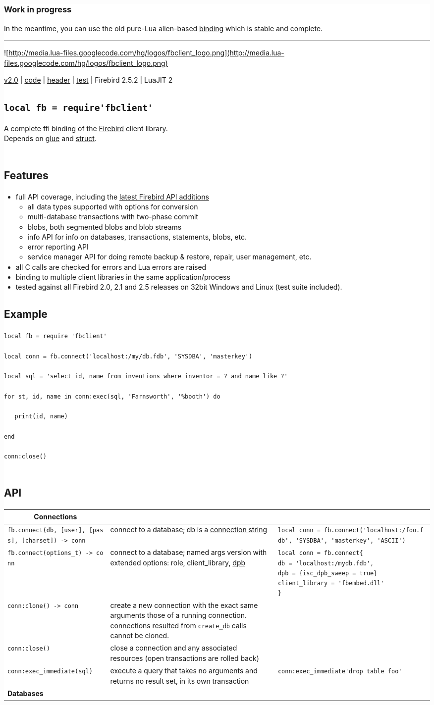 ### Work in progress ###
In the meantime, you can use the old pure-Lua alien-based [binding](https://code.google.com/p/fbclient/) which is stable and complete.


---

![http://media.lua-files.googlecode.com/hg/logos/fbclient_logo.png](http://media.lua-files.googlecode.com/hg/logos/fbclient_logo.png)

[v2.0](fbclient_status.md) | [code](http://code.google.com/p/lua-files/source/browse/fbclient.lua) | [header](http://code.google.com/p/lua-files/source/browse/fbclient_h.lua) | [test](https://code.google.com/p/lua-files/source/browse/fbclient_test.lua) | Firebird 2.5.2 | LuaJIT 2

## `local fb = require'fbclient'` ##

A complete ffi binding of the [Firebird](firebird_info.md) client library.<br>
Depends on <a href='glue.md'>glue</a> and <a href='http://www.inf.puc-rio.br/~roberto/struct/'>struct</a>.<br>
<br>
<h2>Features</h2>
<ul><li>full API coverage, including the <a href='fbclient_status.md'>latest Firebird API additions</a>
<ul><li>all data types supported with options for conversion<br>
</li><li>multi-database transactions with two-phase commit<br>
</li><li>blobs, both segmented blobs and blob streams<br>
</li><li>info API for info on databases, transactions, statements, blobs, etc.<br>
</li><li>error reporting API<br>
</li><li>service manager API for doing remote backup & restore, repair, user management, etc.<br>
</li></ul></li><li>all C calls are checked for errors and Lua errors are raised<br>
</li><li>binding to multiple client libraries in the same application/process<br>
</li><li>tested against all Firebird 2.0, 2.1 and 2.5 releases on 32bit Windows and Linux (test suite included).</li></ul>

<h2>Example</h2>

<pre><code>local fb = require 'fbclient'<br>
local conn = fb.connect('localhost:/my/db.fdb', 'SYSDBA', 'masterkey')<br>
local sql = 'select id, name from inventions where inventor = ? and name like ?'<br>
for st, id, name in conn:exec(sql, 'Farnsworth', '%booth') do<br>
   print(id, name)<br>
end<br>
conn:close()<br>
</code></pre>

<h2>API</h2>

<table><thead><th> <b>Connections</b> </th><th> </th><th> </th></thead><tbody>
<tr><td> <code>fb.connect(db, [user], [pass], [charset]) -&gt; conn</code> </td><td> connect to a database; db is a <a href='http://www.firebirdsql.org/manual/qsg2-databases.html#qsg2-databases-connstrings'>connection string</a> </td><td> <code>local conn = fb.connect('localhost:/foo.fdb', 'SYSDBA', 'masterkey', 'ASCII')</code> </td></tr>
<tr><td> <code>fb.connect(options_t) -&gt; conn</code> </td><td> connect to a database; named args version with extended options: role, client_library, <a href='http://lua-files.org/source/browse/fbclient_dpb.lua'>dpb</a> </td><td> <code>local conn = fb.connect{</code> <br> <code>db = 'localhost:/mydb.fdb',</code> <br> <code>dpb = {isc_dpb_sweep = true}</code> <br> <code>client_library = 'fbembed.dll'</code> <br> <code>}</code> </td></tr>
<tr><td> <code>conn:clone() -&gt; conn</code> </td><td> create a new connection with the exact same arguments those of a running connection. <br> connections resulted from <code>create_db</code> calls cannot be cloned. </td><td> </td></tr>
<tr><td> <code>conn:close()</code> </td><td> close a connection and any associated resources (open transactions are rolled back) </td><td> </td></tr>
<tr><td> <code>conn:exec_immediate(sql)</code> </td><td> execute a query that takes no arguments and returns no result set, in its own transaction </td><td> <code>conn:exec_immediate'drop table foo'</code> </td></tr>
<tr><td> <b>Databases</b>   </td><td> </td><td> </td></tr>